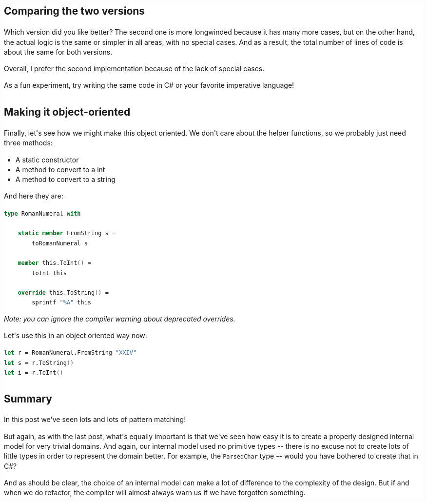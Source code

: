## Comparing the two versions

Which version did you like better?  The second one is more longwinded because it has many more cases, but on the other hand, the actual logic is the same or simpler in all areas, with no special cases.
And as a result, the total number of lines of code is about the same for both versions.

Overall, I prefer the second implementation because of the lack of special cases.

As a fun experiment, try writing the same code in C# or your favorite imperative language!

## Making it object-oriented

Finally, let's see how we might make this object oriented. We don't care about the helper functions, so we probably just need three methods:

* A static constructor
* A method to convert to a int
* A method to convert to a string

And here they are:

```fsharp
type RomanNumeral with

    static member FromString s =
        toRomanNumeral s

    member this.ToInt() =
        toInt this

    override this.ToString() =
        sprintf "%A" this
```

*Note: you can ignore the compiler warning about deprecated overrides.*

Let's use this in an object oriented way now:

```fsharp
let r = RomanNumeral.FromString "XXIV"
let s = r.ToString()
let i = r.ToInt()
```


## Summary

In this post we've seen lots and lots of pattern matching!

But again, as with the last post, what's equally important is that we've seen how easy it is to create a properly designed internal model for very trivial domains.
And again, our internal model used no primitive types -- there is no excuse not to create lots of little types in order to represent the domain better. For example, the `ParsedChar` type -- would you have bothered to create that in C#?

And as should be clear, the choice of an internal model can make a lot of difference to the complexity of the design. But if and when we do refactor, the compiler will almost always warn us if we have forgotten something.

